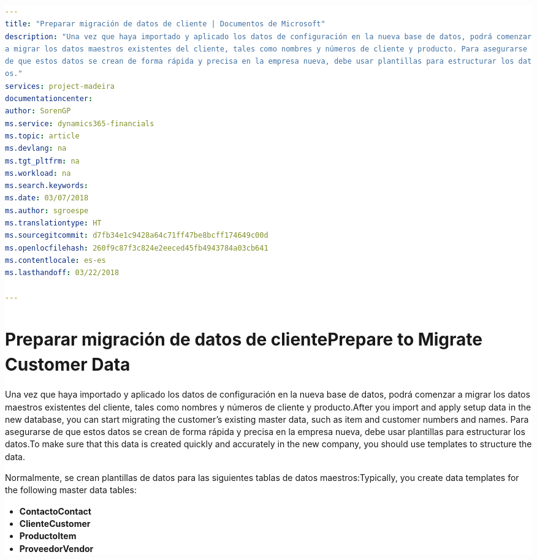 ```yaml
---
title: "Preparar migración de datos de cliente | Documentos de Microsoft"
description: "Una vez que haya importado y aplicado los datos de configuración en la nueva base de datos, podrá comenzar a migrar los datos maestros existentes del cliente, tales como nombres y números de cliente y producto. Para asegurarse de que estos datos se crean de forma rápida y precisa en la empresa nueva, debe usar plantillas para estructurar los datos."
services: project-madeira
documentationcenter: 
author: SorenGP
ms.service: dynamics365-financials
ms.topic: article
ms.devlang: na
ms.tgt_pltfrm: na
ms.workload: na
ms.search.keywords: 
ms.date: 03/07/2018
ms.author: sgroespe
ms.translationtype: HT
ms.sourcegitcommit: d7fb34e1c9428a64c71ff47be8bcff174649c00d
ms.openlocfilehash: 260f9c87f3c824e2eeced45fb4943784a03cb641
ms.contentlocale: es-es
ms.lasthandoff: 03/22/2018

---
```

# <a name="prepare-to-migrate-customer-data"></a><span data-ttu-id="e269c-104">Preparar migración de datos de cliente</span><span class="sxs-lookup"><span data-stu-id="e269c-104">Prepare to Migrate Customer Data</span></span>
<span data-ttu-id="e269c-105">Una vez que haya importado y aplicado los datos de configuración en la nueva base de datos, podrá comenzar a migrar los datos maestros existentes del cliente, tales como nombres y números de cliente y producto.</span><span class="sxs-lookup"><span data-stu-id="e269c-105">After you import and apply setup data in the new database, you can start migrating the customer’s existing master data, such as item and customer numbers and names.</span></span> <span data-ttu-id="e269c-106">Para asegurarse de que estos datos se crean de forma rápida y precisa en la empresa nueva, debe usar plantillas para estructurar los datos.</span><span class="sxs-lookup"><span data-stu-id="e269c-106">To make sure that this data is created quickly and accurately in the new company, you should use templates to structure the data.</span></span>  

<span data-ttu-id="e269c-107">Normalmente, se crean plantillas de datos para las siguientes tablas de datos maestros:</span><span class="sxs-lookup"><span data-stu-id="e269c-107">Typically, you create data templates for the following master data tables:</span></span>  

-   <span data-ttu-id="e269c-108">**Contacto**</span><span class="sxs-lookup"><span data-stu-id="e269c-108">**Contact**</span></span>  
-   <span data-ttu-id="e269c-109">**Cliente**</span><span class="sxs-lookup"><span data-stu-id="e269c-109">**Customer**</span></span>  
-   <span data-ttu-id="e269c-110">**Producto**</span><span class="sxs-lookup"><span data-stu-id="e269c-110">**Item**</span></span>  
-   <span data-ttu-id="e269c-111">**Proveedor**</span><span class="sxs-lookup"><span data-stu-id="e269c-111">**Vendor**</span></span>  
